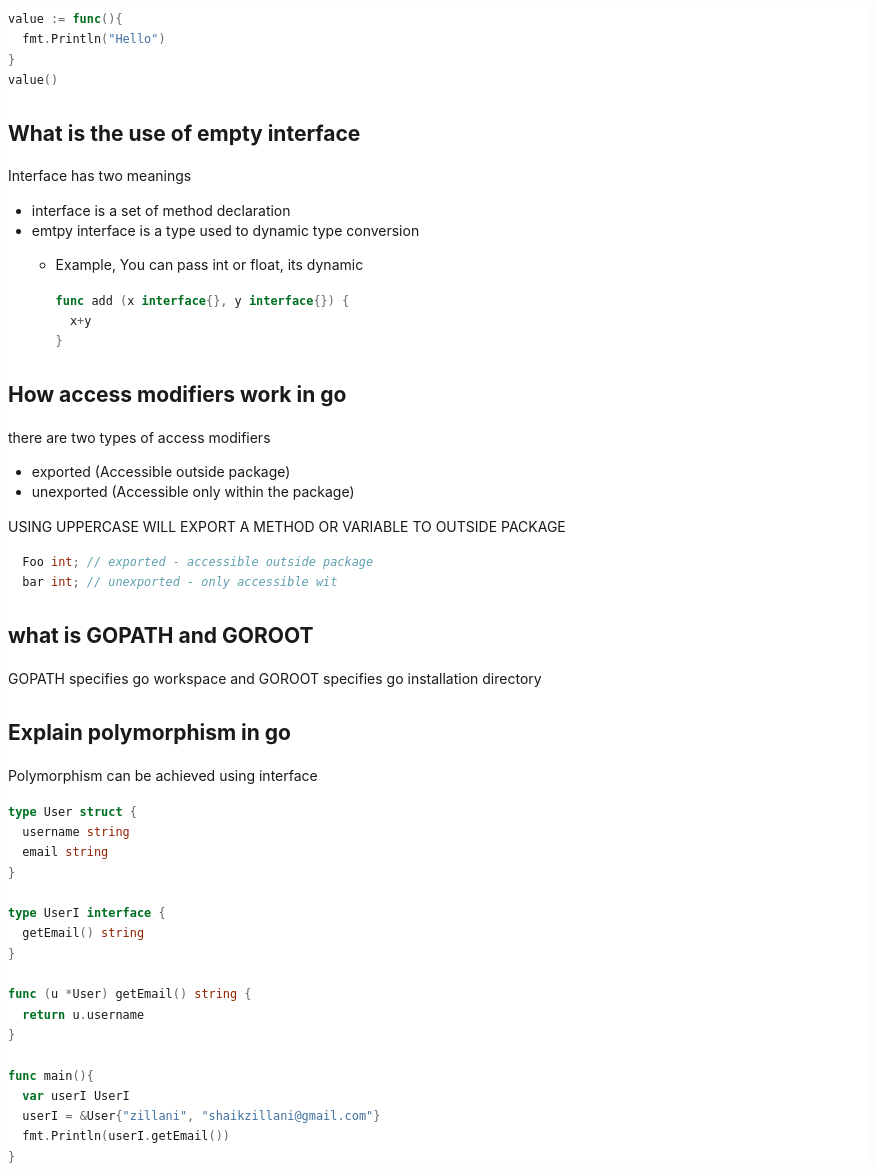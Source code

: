```go
value := func(){
  fmt.Println("Hello")
}
value()
```

## What is the use of empty interface

Interface has two meanings

- interface is a set of method declaration
- emtpy interface is a type used to dynamic type conversion
  - Example,
    You can pass int or float, its dynamic

    ```go
    func add (x interface{}, y interface{}) {
      x+y
    }
    ```

## How access modifiers work in go

there are two types of access modifiers

- exported (Accessible outside package)
- unexported (Accessible only within the package)

USING UPPERCASE WILL EXPORT A METHOD OR VARIABLE TO OUTSIDE PACKAGE

```go
  Foo int; // exported - accessible outside package
  bar int; // unexported - only accessible wit
```

## what is GOPATH and GOROOT

GOPATH specifies go workspace and GOROOT specifies go installation directory

## Explain polymorphism in go

Polymorphism can be achieved using interface

```go
type User struct {
  username string
  email string
}

type UserI interface {
  getEmail() string
}

func (u *User) getEmail() string {
  return u.username
}

func main(){
  var userI UserI
  userI = &User{"zillani", "shaikzillani@gmail.com"}
  fmt.Println(userI.getEmail())
}
```
